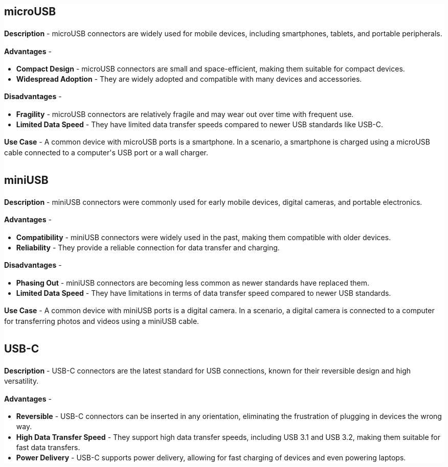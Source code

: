  

## microUSB

**Description** - microUSB connectors are widely used for mobile devices, including smartphones, tablets, and portable peripherals.

**Advantages** -

- **Compact Design** - microUSB connectors are small and space-efficient, making them suitable for compact devices.
- **Widespread Adoption** - They are widely adopted and compatible with many devices and accessories.

**Disadvantages** -

- **Fragility** - microUSB connectors are relatively fragile and may wear out over time with frequent use.
- **Limited Data Speed** - They have limited data transfer speeds compared to newer USB standards like USB-C.

**Use Case** - A common device with microUSB ports is a smartphone. In a scenario, a smartphone is charged using a microUSB cable connected to a computer's USB port or a wall charger.

 

## miniUSB

**Description** - miniUSB connectors were commonly used for early mobile devices, digital cameras, and portable electronics.

**Advantages** -

- **Compatibility** - miniUSB connectors were widely used in the past, making them compatible with older devices.
- **Reliability** - They provide a reliable connection for data transfer and charging.

**Disadvantages** -

- **Phasing Out** - miniUSB connectors are becoming less common as newer standards have replaced them.
- **Limited Data Speed** - They have limitations in terms of data transfer speed compared to newer USB standards.

**Use Case** - A common device with miniUSB ports is a digital camera. In a scenario, a digital camera is connected to a computer for transferring photos and videos using a miniUSB cable.

 

## USB-C

**Description** - USB-C connectors are the latest standard for USB connections, known for their reversible design and high versatility.

**Advantages** -

- **Reversible** - USB-C connectors can be inserted in any orientation, eliminating the frustration of plugging in devices the wrong way.
- **High Data Transfer Speed** - They support high data transfer speeds, including USB 3.1 and USB 3.2, making them suitable for fast data transfers.
- **Power Delivery** - USB-C supports power delivery, allowing for fast charging of devices and even powering laptops.
